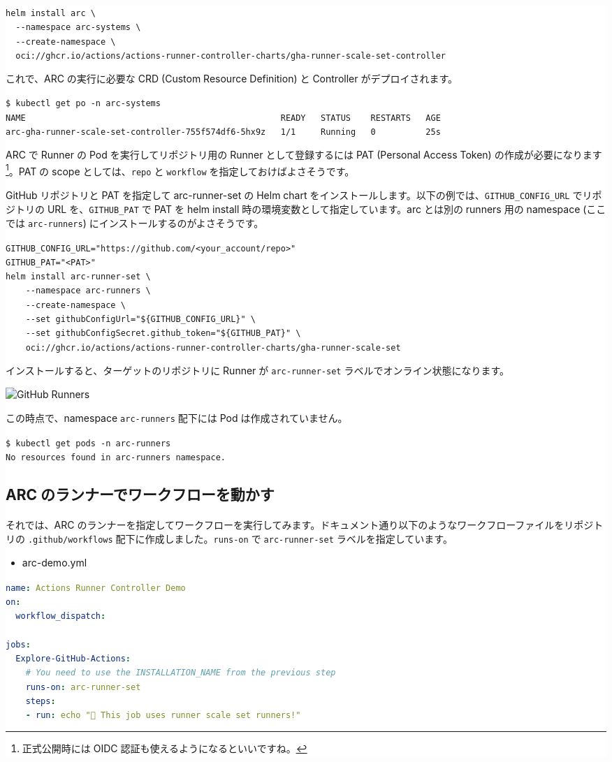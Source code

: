 ```shell
helm install arc \
  --namespace arc-systems \
  --create-namespace \
  oci://ghcr.io/actions/actions-runner-controller-charts/gha-runner-scale-set-controller
```

これで、ARC の実行に必要な CRD (Custom Resource Definition) と Controller がデプロイされます。

```shell
$ kubectl get po -n arc-systems
NAME                                                   READY   STATUS    RESTARTS   AGE
arc-gha-runner-scale-set-controller-755f574df6-5hx9z   1/1     Running   0          25s
```

ARC で Runner の Pod を実行してリポジトリ用の Runner として登録するには PAT (Personal Access Token) の作成が必要になります[^2]。PAT の scope としては、`repo` と `workflow` を指定しておけばよさそうです。

[^2]: 正式公開時には OIDC 認証も使えるようになるといいですね。

GitHub リポジトリと PAT を指定して arc-runner-set の Helm chart をインストールします。以下の例では、`GITHUB_CONFIG_URL` でリポジトリの URL を、`GITHUB_PAT` で PAT を helm install 時の環境変数として指定しています。arc とは別の runners 用の namespace (ここでは `arc-runners`) にインストールするのがよさそうです。

```shell
GITHUB_CONFIG_URL="https://github.com/<your_account/repo>"
GITHUB_PAT="<PAT>"
helm install arc-runner-set \
    --namespace arc-runners \
    --create-namespace \
    --set githubConfigUrl="${GITHUB_CONFIG_URL}" \
    --set githubConfigSecret.github_token="${GITHUB_PAT}" \
    oci://ghcr.io/actions/actions-runner-controller-charts/gha-runner-scale-set
```

インストールすると、ターゲットのリポジトリに Runner が `arc-runner-set` ラベルでオンライン状態になります。

![GitHub Runners](https://i.gyazo.com/b5028dac829a18b4e500fd5a3f4cd798.png)

この時点で、namespace `arc-runners` 配下には Pod は作成されていません。

```shell
$ kubectl get pods -n arc-runners
No resources found in arc-runners namespace.
```

## ARC のランナーでワークフローを動かす

それでは、ARC のランナーを指定してワークフローを実行してみます。ドキュメント通り以下のようなワークフローファイルをリポジトリの `.github/workflows` 配下に作成しました。`runs-on` で `arc-runner-set` ラベルを指定しています。

- arc-demo.yml
```yaml
name: Actions Runner Controller Demo
on:
  workflow_dispatch:

jobs:
  Explore-GitHub-Actions:
    # You need to use the INSTALLATION_NAME from the previous step
    runs-on: arc-runner-set
    steps:
    - run: echo "🎉 This job uses runner scale set runners!"
```


[^1]: 他のパブリッククラウドのマネージド Kubernetes については明記されていませんが使えるのではないかと思います。
